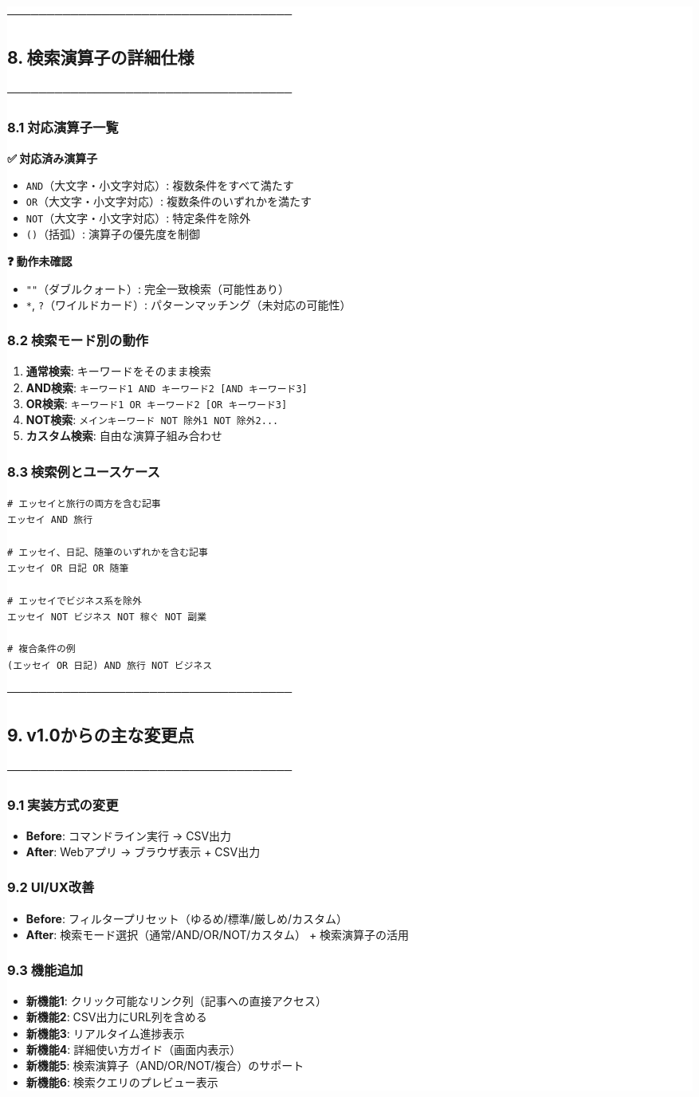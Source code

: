 ────────────────────────────────────
## 8. 検索演算子の詳細仕様
────────────────────────────────────
### 8.1 対応演算子一覧
**✅ 対応済み演算子**
- `AND`（大文字・小文字対応）: 複数条件をすべて満たす
- `OR`（大文字・小文字対応）: 複数条件のいずれかを満たす
- `NOT`（大文字・小文字対応）: 特定条件を除外
- `()`（括弧）: 演算子の優先度を制御

**❓ 動作未確認**
- `""`（ダブルクォート）: 完全一致検索（可能性あり）
- `*`, `?`（ワイルドカード）: パターンマッチング（未対応の可能性）

### 8.2 検索モード別の動作
1. **通常検索**: キーワードをそのまま検索
2. **AND検索**: `キーワード1 AND キーワード2 [AND キーワード3]`
3. **OR検索**: `キーワード1 OR キーワード2 [OR キーワード3]`
4. **NOT検索**: `メインキーワード NOT 除外1 NOT 除外2...`
5. **カスタム検索**: 自由な演算子組み合わせ

### 8.3 検索例とユースケース
```
# エッセイと旅行の両方を含む記事
エッセイ AND 旅行

# エッセイ、日記、随筆のいずれかを含む記事
エッセイ OR 日記 OR 随筆

# エッセイでビジネス系を除外
エッセイ NOT ビジネス NOT 稼ぐ NOT 副業

# 複合条件の例
(エッセイ OR 日記) AND 旅行 NOT ビジネス
```

────────────────────────────────────
## 9. v1.0からの主な変更点
────────────────────────────────────
### 9.1 実装方式の変更
- **Before**: コマンドライン実行 → CSV出力
- **After**: Webアプリ → ブラウザ表示 + CSV出力

### 9.2 UI/UX改善
- **Before**: フィルタープリセット（ゆるめ/標準/厳しめ/カスタム）
- **After**: 検索モード選択（通常/AND/OR/NOT/カスタム） + 検索演算子の活用

### 9.3 機能追加
- **新機能1**: クリック可能なリンク列（記事への直接アクセス）  
- **新機能2**: CSV出力にURL列を含める
- **新機能3**: リアルタイム進捗表示
- **新機能4**: 詳細使い方ガイド（画面内表示）
- **新機能5**: 検索演算子（AND/OR/NOT/複合）のサポート
- **新機能6**: 検索クエリのプレビュー表示
